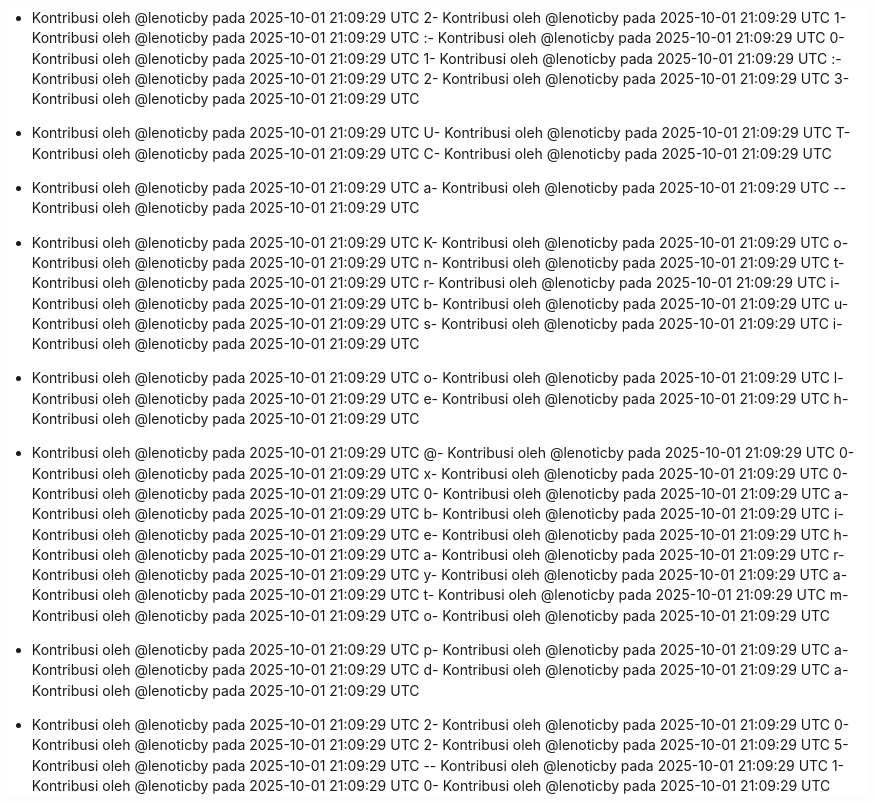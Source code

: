  - Kontribusi oleh @lenoticby pada 2025-10-01 21:09:29 UTC
2- Kontribusi oleh @lenoticby pada 2025-10-01 21:09:29 UTC
1- Kontribusi oleh @lenoticby pada 2025-10-01 21:09:29 UTC
:- Kontribusi oleh @lenoticby pada 2025-10-01 21:09:29 UTC
0- Kontribusi oleh @lenoticby pada 2025-10-01 21:09:29 UTC
1- Kontribusi oleh @lenoticby pada 2025-10-01 21:09:29 UTC
:- Kontribusi oleh @lenoticby pada 2025-10-01 21:09:29 UTC
2- Kontribusi oleh @lenoticby pada 2025-10-01 21:09:29 UTC
3- Kontribusi oleh @lenoticby pada 2025-10-01 21:09:29 UTC
 - Kontribusi oleh @lenoticby pada 2025-10-01 21:09:29 UTC
U- Kontribusi oleh @lenoticby pada 2025-10-01 21:09:29 UTC
T- Kontribusi oleh @lenoticby pada 2025-10-01 21:09:29 UTC
C- Kontribusi oleh @lenoticby pada 2025-10-01 21:09:29 UTC

- Kontribusi oleh @lenoticby pada 2025-10-01 21:09:29 UTC
a- Kontribusi oleh @lenoticby pada 2025-10-01 21:09:29 UTC
-- Kontribusi oleh @lenoticby pada 2025-10-01 21:09:29 UTC
 - Kontribusi oleh @lenoticby pada 2025-10-01 21:09:29 UTC
K- Kontribusi oleh @lenoticby pada 2025-10-01 21:09:29 UTC
o- Kontribusi oleh @lenoticby pada 2025-10-01 21:09:29 UTC
n- Kontribusi oleh @lenoticby pada 2025-10-01 21:09:29 UTC
t- Kontribusi oleh @lenoticby pada 2025-10-01 21:09:29 UTC
r- Kontribusi oleh @lenoticby pada 2025-10-01 21:09:29 UTC
i- Kontribusi oleh @lenoticby pada 2025-10-01 21:09:29 UTC
b- Kontribusi oleh @lenoticby pada 2025-10-01 21:09:29 UTC
u- Kontribusi oleh @lenoticby pada 2025-10-01 21:09:29 UTC
s- Kontribusi oleh @lenoticby pada 2025-10-01 21:09:29 UTC
i- Kontribusi oleh @lenoticby pada 2025-10-01 21:09:29 UTC
 - Kontribusi oleh @lenoticby pada 2025-10-01 21:09:29 UTC
o- Kontribusi oleh @lenoticby pada 2025-10-01 21:09:29 UTC
l- Kontribusi oleh @lenoticby pada 2025-10-01 21:09:29 UTC
e- Kontribusi oleh @lenoticby pada 2025-10-01 21:09:29 UTC
h- Kontribusi oleh @lenoticby pada 2025-10-01 21:09:29 UTC
 - Kontribusi oleh @lenoticby pada 2025-10-01 21:09:29 UTC
@- Kontribusi oleh @lenoticby pada 2025-10-01 21:09:29 UTC
0- Kontribusi oleh @lenoticby pada 2025-10-01 21:09:29 UTC
x- Kontribusi oleh @lenoticby pada 2025-10-01 21:09:29 UTC
0- Kontribusi oleh @lenoticby pada 2025-10-01 21:09:29 UTC
0- Kontribusi oleh @lenoticby pada 2025-10-01 21:09:29 UTC
a- Kontribusi oleh @lenoticby pada 2025-10-01 21:09:29 UTC
b- Kontribusi oleh @lenoticby pada 2025-10-01 21:09:29 UTC
i- Kontribusi oleh @lenoticby pada 2025-10-01 21:09:29 UTC
e- Kontribusi oleh @lenoticby pada 2025-10-01 21:09:29 UTC
h- Kontribusi oleh @lenoticby pada 2025-10-01 21:09:29 UTC
a- Kontribusi oleh @lenoticby pada 2025-10-01 21:09:29 UTC
r- Kontribusi oleh @lenoticby pada 2025-10-01 21:09:29 UTC
y- Kontribusi oleh @lenoticby pada 2025-10-01 21:09:29 UTC
a- Kontribusi oleh @lenoticby pada 2025-10-01 21:09:29 UTC
t- Kontribusi oleh @lenoticby pada 2025-10-01 21:09:29 UTC
m- Kontribusi oleh @lenoticby pada 2025-10-01 21:09:29 UTC
o- Kontribusi oleh @lenoticby pada 2025-10-01 21:09:29 UTC
 - Kontribusi oleh @lenoticby pada 2025-10-01 21:09:29 UTC
p- Kontribusi oleh @lenoticby pada 2025-10-01 21:09:29 UTC
a- Kontribusi oleh @lenoticby pada 2025-10-01 21:09:29 UTC
d- Kontribusi oleh @lenoticby pada 2025-10-01 21:09:29 UTC
a- Kontribusi oleh @lenoticby pada 2025-10-01 21:09:29 UTC
 - Kontribusi oleh @lenoticby pada 2025-10-01 21:09:29 UTC
2- Kontribusi oleh @lenoticby pada 2025-10-01 21:09:29 UTC
0- Kontribusi oleh @lenoticby pada 2025-10-01 21:09:29 UTC
2- Kontribusi oleh @lenoticby pada 2025-10-01 21:09:29 UTC
5- Kontribusi oleh @lenoticby pada 2025-10-01 21:09:29 UTC
-- Kontribusi oleh @lenoticby pada 2025-10-01 21:09:29 UTC
1- Kontribusi oleh @lenoticby pada 2025-10-01 21:09:29 UTC
0- Kontribusi oleh @lenoticby pada 2025-10-01 21:09:29 UTC